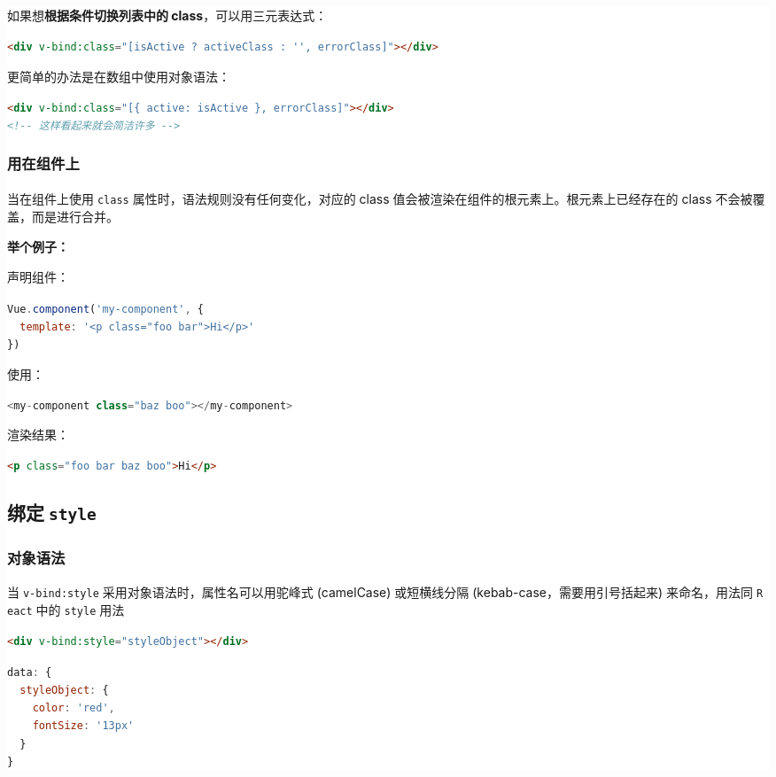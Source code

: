 如果想**根据条件切换列表中的 class**，可以用三元表达式：

```html
<div v-bind:class="[isActive ? activeClass : '', errorClass]"></div>
```

更简单的办法是在数组中使用对象语法：

```html
<div v-bind:class="[{ active: isActive }, errorClass]"></div>
<!-- 这样看起来就会简洁许多 -->
```



### 用在组件上

当在组件上使用 `class` 属性时，语法规则没有任何变化，对应的 class 值会被渲染在组件的根元素上。根元素上已经存在的 class 不会被覆盖，而是进行合并。

**举个例子：**

声明组件：

```js
Vue.component('my-component', {
  template: '<p class="foo bar">Hi</p>'
})
```

使用：

```js
<my-component class="baz boo"></my-component>
```

渲染结果：

```html
<p class="foo bar baz boo">Hi</p>
```



## 绑定 `style`

### 对象语法

当 `v-bind:style`  采用对象语法时，属性名可以用驼峰式 (camelCase) 或短横线分隔 (kebab-case，需要用引号括起来) 来命名，用法同 `React` 中的 `style` 用法

```html
<div v-bind:style="styleObject"></div>
```

```js
data: {
  styleObject: {
    color: 'red',
    fontSize: '13px'
  }
}
```
